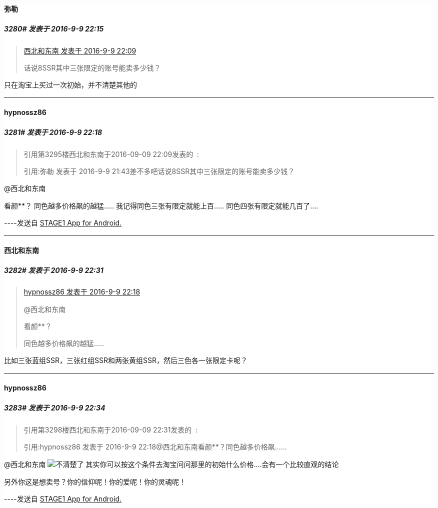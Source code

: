 ####  弥勒  
##### 3280#       发表于 2016-9-9 22:15

<blockquote><a href="httphttps://bbs.saraba1st.com/2b/forum.php?mod=redirect&amp;goto=findpost&amp;pid=33534051&amp;ptid=1130963" target="_blank">西北和东南 发表于 2016-9-9 22:09</a>

话说8SSR其中三张限定的账号能卖多少钱？</blockquote>
只在淘宝上买过一次初始，并不清楚其他的

*****

####  hypnossz86  
##### 3281#       发表于 2016-9-9 22:18

<blockquote>引用第3295楼西北和东南于2016-09-09 22:09发表的  :

引用:弥勒 发表于 2016-9-9 21:43差不多吧话说8SSR其中三张限定的账号能卖多少钱？</blockquote>
@西北和东南

看颜**？
同色越多价格飙的越猛.....
我记得同色三张有限定就能上百.....
同色四张有限定就能几百了....

----发送自 [STAGE1 App for Android.](http://stage1.5j4m.com/?1.21)

*****

####  西北和东南  
##### 3282#       发表于 2016-9-9 22:31

<blockquote><a href="httphttps://bbs.saraba1st.com/2b/forum.php?mod=redirect&amp;goto=findpost&amp;pid=33534141&amp;ptid=1130963" target="_blank">hypnossz86 发表于 2016-9-9 22:18</a>

@西北和东南

看颜**？

同色越多价格飙的越猛.....</blockquote>
比如三张蓝组SSR，三张红组SSR和两张黄组SSR，然后三色各一张限定卡呢？

*****

####  hypnossz86  
##### 3283#       发表于 2016-9-9 22:34

<blockquote>引用第3298楼西北和东南于2016-09-09 22:31发表的  :

引用:hypnossz86 发表于 2016-9-9 22:18@西北和东南看颜**？同色越多价格飙......</blockquote>
@西北和东南
<img src="https://static.saraba1st.com/image/smiley/face/149.gif" referrerpolicy="no-referrer">不清楚了
其实你可以按这个条件去淘宝问问那里的初始什么价格....会有一个比较直观的结论

另外你这是想卖号？你的信仰呢！你的爱呢！你的灵魂呢！

----发送自 [STAGE1 App for Android.](http://stage1.5j4m.com/?1.21)

